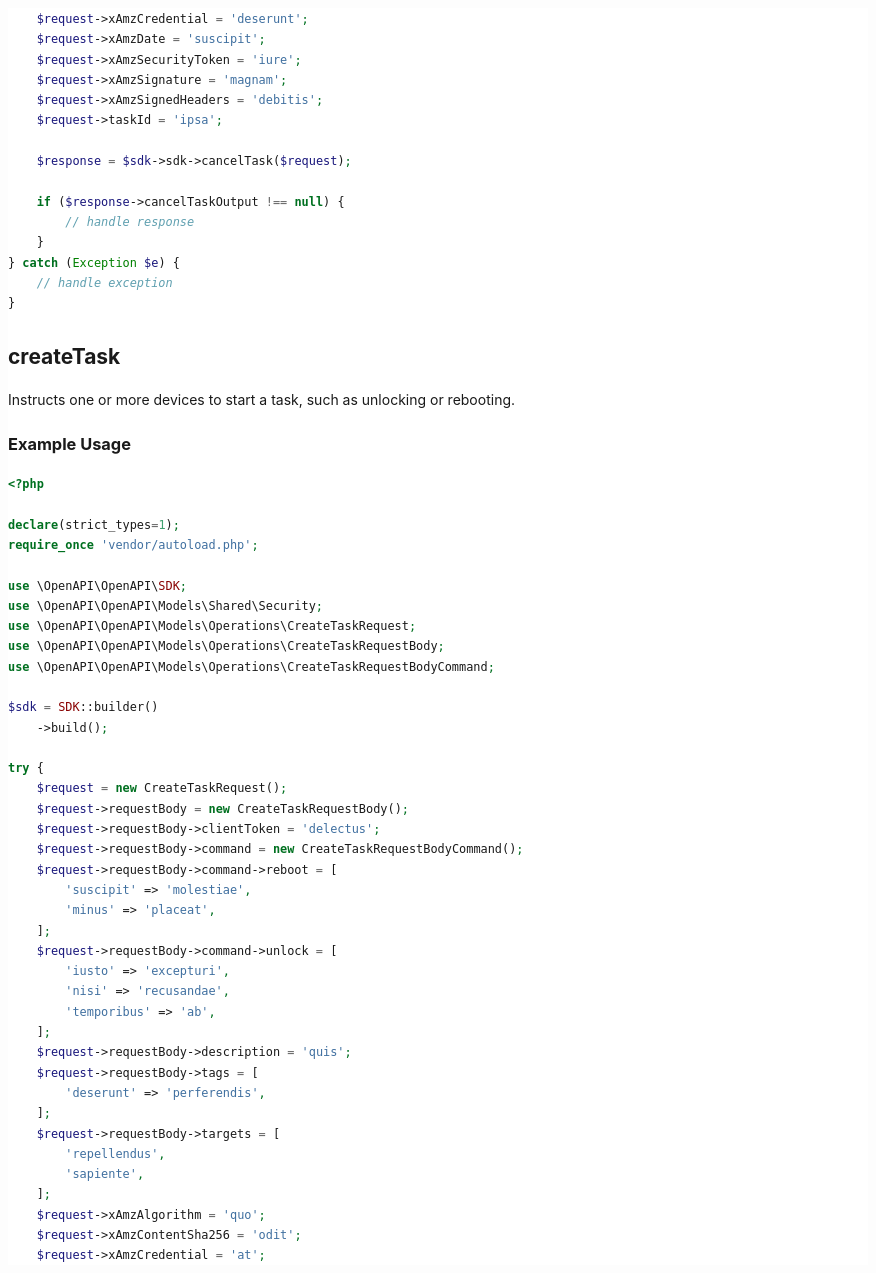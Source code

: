 ```php
    $request->xAmzCredential = 'deserunt';
    $request->xAmzDate = 'suscipit';
    $request->xAmzSecurityToken = 'iure';
    $request->xAmzSignature = 'magnam';
    $request->xAmzSignedHeaders = 'debitis';
    $request->taskId = 'ipsa';

    $response = $sdk->sdk->cancelTask($request);

    if ($response->cancelTaskOutput !== null) {
        // handle response
    }
} catch (Exception $e) {
    // handle exception
}
```

## createTask

Instructs one or more devices to start a task, such as unlocking or rebooting.

### Example Usage

```php
<?php

declare(strict_types=1);
require_once 'vendor/autoload.php';

use \OpenAPI\OpenAPI\SDK;
use \OpenAPI\OpenAPI\Models\Shared\Security;
use \OpenAPI\OpenAPI\Models\Operations\CreateTaskRequest;
use \OpenAPI\OpenAPI\Models\Operations\CreateTaskRequestBody;
use \OpenAPI\OpenAPI\Models\Operations\CreateTaskRequestBodyCommand;

$sdk = SDK::builder()
    ->build();

try {
    $request = new CreateTaskRequest();
    $request->requestBody = new CreateTaskRequestBody();
    $request->requestBody->clientToken = 'delectus';
    $request->requestBody->command = new CreateTaskRequestBodyCommand();
    $request->requestBody->command->reboot = [
        'suscipit' => 'molestiae',
        'minus' => 'placeat',
    ];
    $request->requestBody->command->unlock = [
        'iusto' => 'excepturi',
        'nisi' => 'recusandae',
        'temporibus' => 'ab',
    ];
    $request->requestBody->description = 'quis';
    $request->requestBody->tags = [
        'deserunt' => 'perferendis',
    ];
    $request->requestBody->targets = [
        'repellendus',
        'sapiente',
    ];
    $request->xAmzAlgorithm = 'quo';
    $request->xAmzContentSha256 = 'odit';
    $request->xAmzCredential = 'at';
```